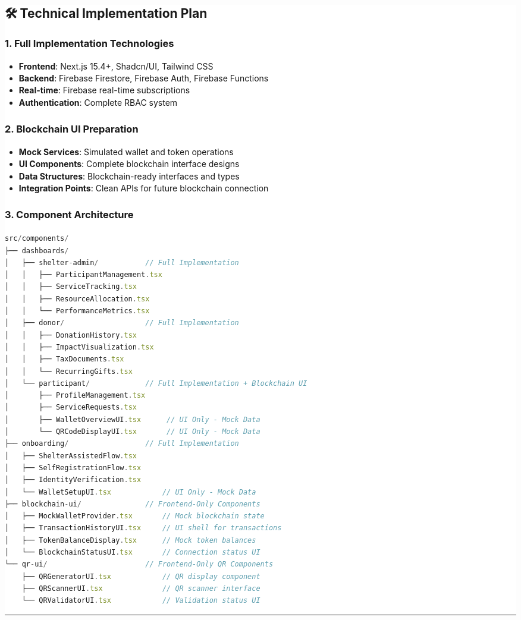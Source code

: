 
## 🛠️ **Technical Implementation Plan**

### **1. Full Implementation Technologies**
- **Frontend**: Next.js 15.4+, Shadcn/UI, Tailwind CSS
- **Backend**: Firebase Firestore, Firebase Auth, Firebase Functions
- **Real-time**: Firebase real-time subscriptions
- **Authentication**: Complete RBAC system

### **2. Blockchain UI Preparation**
- **Mock Services**: Simulated wallet and token operations
- **UI Components**: Complete blockchain interface designs
- **Data Structures**: Blockchain-ready interfaces and types
- **Integration Points**: Clean APIs for future blockchain connection

### **3. Component Architecture**
```typescript
src/components/
├── dashboards/
│   ├── shelter-admin/           // Full Implementation
│   │   ├── ParticipantManagement.tsx
│   │   ├── ServiceTracking.tsx
│   │   ├── ResourceAllocation.tsx
│   │   └── PerformanceMetrics.tsx
│   ├── donor/                   // Full Implementation
│   │   ├── DonationHistory.tsx
│   │   ├── ImpactVisualization.tsx
│   │   ├── TaxDocuments.tsx
│   │   └── RecurringGifts.tsx
│   └── participant/             // Full Implementation + Blockchain UI
│       ├── ProfileManagement.tsx
│       ├── ServiceRequests.tsx
│       ├── WalletOverviewUI.tsx      // UI Only - Mock Data
│       └── QRCodeDisplayUI.tsx       // UI Only - Mock Data
├── onboarding/                  // Full Implementation
│   ├── ShelterAssistedFlow.tsx
│   ├── SelfRegistrationFlow.tsx
│   ├── IdentityVerification.tsx
│   └── WalletSetupUI.tsx            // UI Only - Mock Data
├── blockchain-ui/               // Frontend-Only Components
│   ├── MockWalletProvider.tsx       // Mock blockchain state
│   ├── TransactionHistoryUI.tsx     // UI shell for transactions
│   ├── TokenBalanceDisplay.tsx      // Mock token balances
│   └── BlockchainStatusUI.tsx       // Connection status UI
└── qr-ui/                       // Frontend-Only QR Components
    ├── QRGeneratorUI.tsx            // QR display component
    ├── QRScannerUI.tsx              // QR scanner interface
    └── QRValidatorUI.tsx            // Validation status UI
```

---